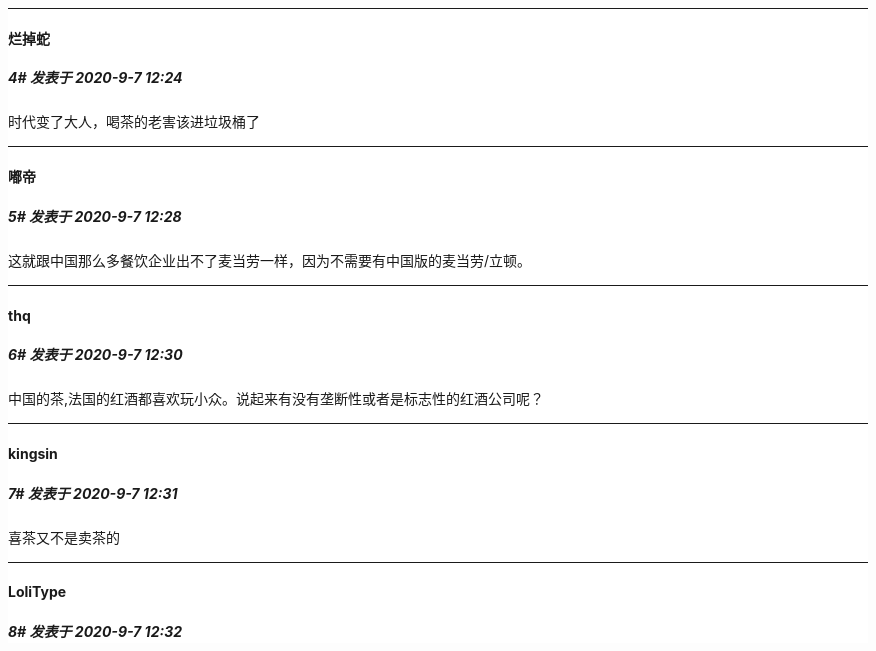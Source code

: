 


-----

####  烂掉蛇  
##### 4#       发表于 2020-9-7 12:24




时代变了大人，喝茶的老害该进垃圾桶了







-----

####  嘟帝  
##### 5#       发表于 2020-9-7 12:28




这就跟中国那么多餐饮企业出不了麦当劳一样，因为不需要有中国版的麦当劳/立顿。







-----

####  thq  
##### 6#       发表于 2020-9-7 12:30




中国的茶,法国的红酒都喜欢玩小众。说起来有没有垄断性或者是标志性的红酒公司呢？







-----

####  kingsin  
##### 7#       发表于 2020-9-7 12:31




喜茶又不是卖茶的







-----

####  LoliType  
##### 8#       发表于 2020-9-7 12:32
